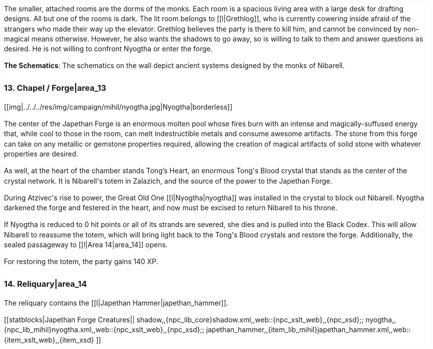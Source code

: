 The smaller, attached rooms are the dorms of the monks. Each room is a spacious living area with a large desk for drafting designs. All but one of the rooms is dark. The lit room belongs to [[l|Grethlog]], who is currently cowering inside afraid of the strangers who made their way up the elevator. Grethlog believes the party is there to kill him, and cannot be convinced by non-magical means otherwise. However, he also wants the shadows to go away, so is willing to talk to them and answer questions as desired. He is not willing to confront Nyogtha or enter the forge.

<b>The Schematics</b>: The schematics on the wall depict ancient systems designed by the monks of Nibarell.

### 13. Chapel / Forge|area_13

[[img|../../../res/img/campaign/mihil/nyogtha.jpg|Nyogtha|borderless]]

The center of the Japethan Forge is an enormous molten pool whose fires burn with an intense and magically-suffused energy that, while cool to those in the room, can melt indestructible metals and consume awesome artifacts. The stone from this forge can take on any metallic or gemstone properties required, allowing the creation of magical artifacts of solid stone with whatever properties are desired. 

As well, at the heart of the chamber stands Tong&rsquo;s Heart, an enormous Tong's Blood crystal that stands as the center of the crystal network. It is Nibarell's totem in Zalazich, and the source of the power to the Japethan Forge. 

During Atzivec's rise to power, the Great Old One [[l|Nyogtha|nyogtha]] was installed in the crystal to block out Nibarell. Nyogtha darkened the forge and festered in the heart, and now must be excised to return Nibarell to his throne.

If Nyogtha is reduced to 0 hit points or all of its strands are severed, she dies and is pulled into the Black Codex. This will allow Nibarell to reassume the totem, which will bring light back to the Tong's Blood crystals and restore the forge. Additionally, the sealed passageway to [[l|Area 14|area_14]] opens.

For restoring the totem, the party gains <span class="reward">140 XP</span>.

### 14. Reliquary|area_14

The reliquary contains the <span class="reward">[[l|Japethan Hammer|japethan_hammer]]</span>.

[[statblocks|Japethan Forge Creatures||
shadow,,{npc_lib_core}shadow.xml,,web::{npc_xslt_web},,{npc_xsd};;
nyogtha,,{npc_lib_mihil}nyogtha.xml,,web::{npc_xslt_web},,{npc_xsd};;
japethan_hammer,,{item_lib_mihil}japethan_hammer.xml,,web::{item_xslt_web},,{item_xsd}
]]
